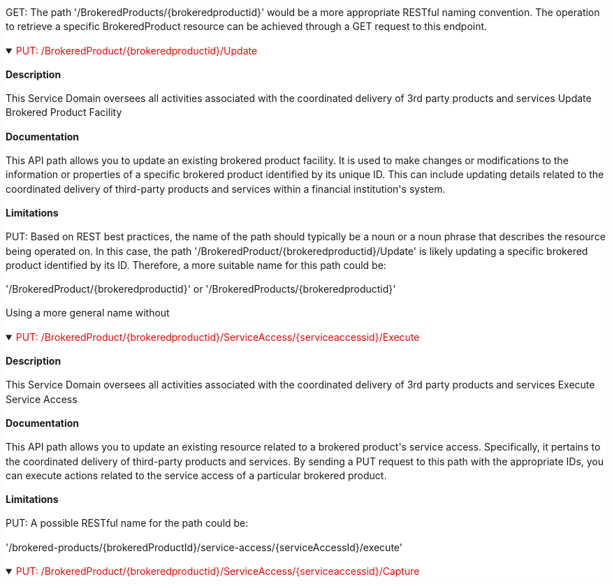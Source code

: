   GET: The path '/BrokeredProducts/{brokeredproductid}' would be a more appropriate RESTful naming convention. The operation to retrieve a specific BrokeredProduct resource can be achieved through a GET request to this endpoint.

</details>

<details open>
  <summary><span style='color:red;'>PUT: /BrokeredProduct/{brokeredproductid}/Update</span></summary>

  **Description**

  This Service Domain oversees all activities associated with the coordinated delivery of 3rd party products and services Update Brokered Product Facility

  **Documentation**

  This API path allows you to update an existing brokered product facility. It is used to make changes or modifications to the information or properties of a specific brokered product identified by its unique ID. This can include updating details related to the coordinated delivery of third-party products and services within a financial institution's system.

  **Limitations**

  PUT: Based on REST best practices, the name of the path should typically be a noun or a noun phrase that describes the resource being operated on. In this case, the path '/BrokeredProduct/{brokeredproductid}/Update' is likely updating a specific brokered product identified by its ID. Therefore, a more suitable name for this path could be:

'/BrokeredProduct/{brokeredproductid}' or
'/BrokeredProducts/{brokeredproductid}'

Using a more general name without

</details>

<details open>
  <summary><span style='color:red;'>PUT: /BrokeredProduct/{brokeredproductid}/ServiceAccess/{serviceaccessid}/Execute</span></summary>

  **Description**

  This Service Domain oversees all activities associated with the coordinated delivery of 3rd party products and services Execute Service Access

  **Documentation**

  This API path allows you to update an existing resource related to a brokered product's service access. Specifically, it pertains to the coordinated delivery of third-party products and services. By sending a PUT request to this path with the appropriate IDs, you can execute actions related to the service access of a particular brokered product.

  **Limitations**

  PUT: A possible RESTful name for the path could be:

'/brokered-products/{brokeredProductId}/service-access/{serviceAccessId}/execute'

</details>

<details open>
  <summary><span style='color:red;'>PUT: /BrokeredProduct/{brokeredproductid}/ServiceAccess/{serviceaccessid}/Capture</span></summary>
